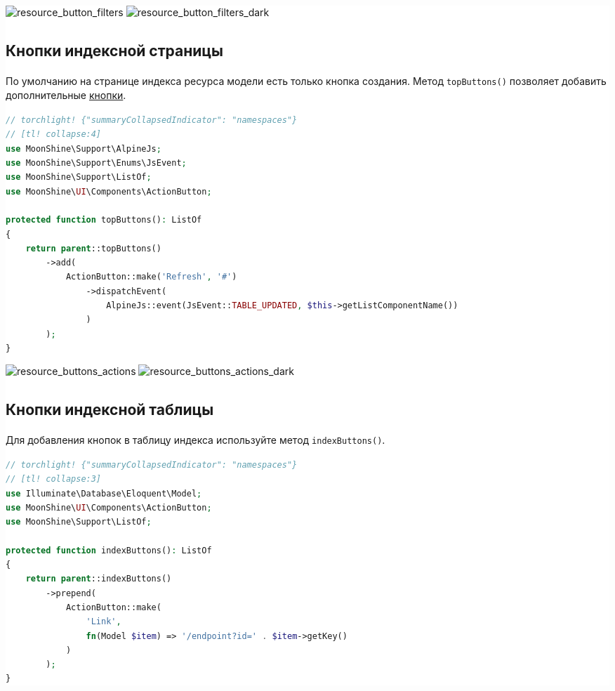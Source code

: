 ![resource_button_filters](https://raw.githubusercontent.com/moonshine-software/doc/3.x/resources/screenshots/resource_button_filters.png#light)
![resource_button_filters_dark](https://raw.githubusercontent.com/moonshine-software/doc/3.x/resources/screenshots/resource_button_filters_dark.png#dark)

<a name="top-buttons"></a>
## Кнопки индексной страницы

По умолчанию на странице индекса ресурса модели есть только кнопка создания.
Метод `topButtons()` позволяет добавить дополнительные [кнопки](/docs/{{version}}/components/action-button).

```php
// torchlight! {"summaryCollapsedIndicator": "namespaces"}
// [tl! collapse:4]
use MoonShine\Support\AlpineJs;
use MoonShine\Support\Enums\JsEvent;
use MoonShine\Support\ListOf;
use MoonShine\UI\Components\ActionButton;

protected function topButtons(): ListOf
{
    return parent::topButtons()
        ->add(
            ActionButton::make('Refresh', '#')
                ->dispatchEvent(
                    AlpineJs::event(JsEvent::TABLE_UPDATED, $this->getListComponentName())
                )
        );
}
```

![resource_buttons_actions](https://raw.githubusercontent.com/moonshine-software/doc/3.x/resources/screenshots/resource_buttons_actions.png#light)
![resource_buttons_actions_dark](https://raw.githubusercontent.com/moonshine-software/doc/3.x/resources/screenshots/resource_buttons_actions_dark.png#dark)

<a name="index-buttons"></a>
## Кнопки индексной таблицы

Для добавления кнопок в таблицу индекса используйте метод `indexButtons()`.

```php
// torchlight! {"summaryCollapsedIndicator": "namespaces"}
// [tl! collapse:3]
use Illuminate\Database\Eloquent\Model;
use MoonShine\UI\Components\ActionButton;
use MoonShine\Support\ListOf;

protected function indexButtons(): ListOf
{
    return parent::indexButtons()
        ->prepend(
            ActionButton::make(
                'Link',
                fn(Model $item) => '/endpoint?id=' . $item->getKey()
            )
        );
}
```
